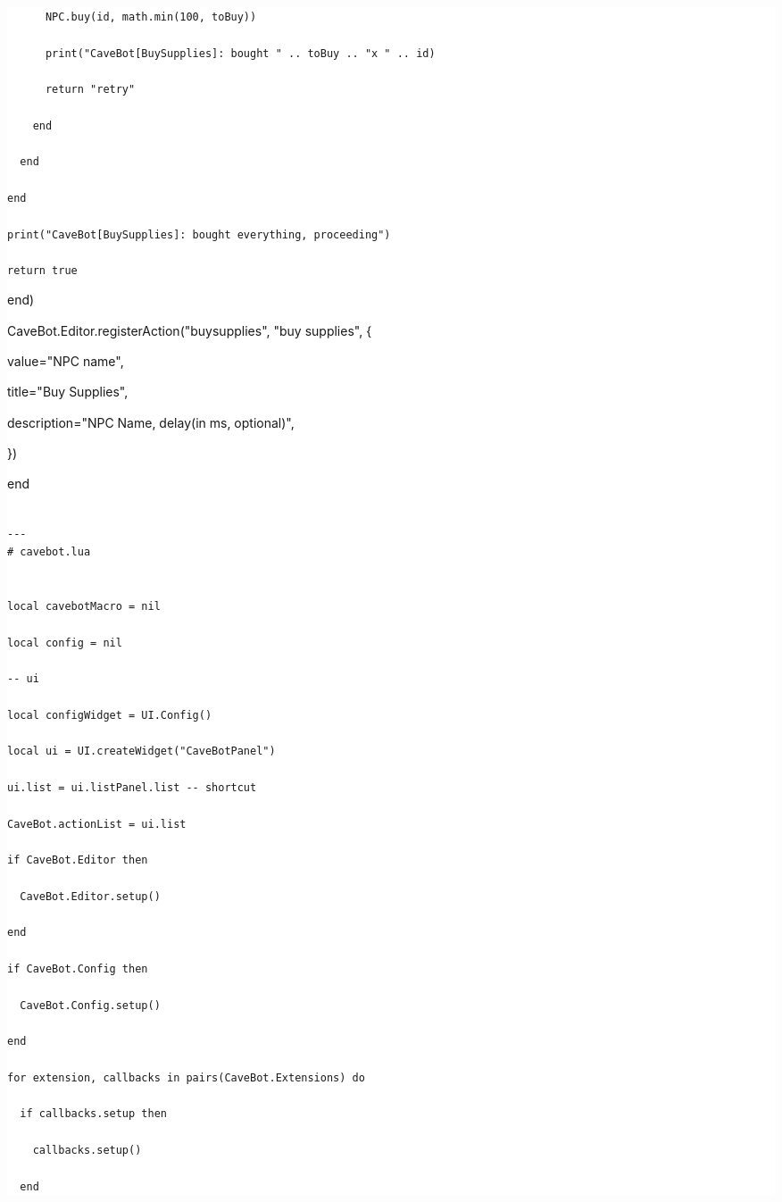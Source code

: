           NPC.buy(id, math.min(100, toBuy))

          print("CaveBot[BuySupplies]: bought " .. toBuy .. "x " .. id)

          return "retry"

        end

      end

    end

    print("CaveBot[BuySupplies]: bought everything, proceeding")

    return true

 end)

 CaveBot.Editor.registerAction("buysupplies", "buy supplies", {

  value="NPC name",

  title="Buy Supplies",

  description="NPC Name, delay(in ms, optional)",

})

end

```

---
# cavebot.lua


local cavebotMacro = nil

local config = nil

-- ui

local configWidget = UI.Config()

local ui = UI.createWidget("CaveBotPanel")

ui.list = ui.listPanel.list -- shortcut

CaveBot.actionList = ui.list

if CaveBot.Editor then

  CaveBot.Editor.setup()

end

if CaveBot.Config then

  CaveBot.Config.setup()

end

for extension, callbacks in pairs(CaveBot.Extensions) do

  if callbacks.setup then

    callbacks.setup()

  end

```